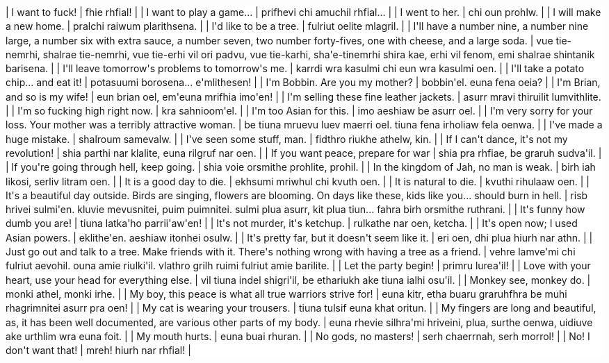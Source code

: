 | I want to fuck!                                              | fhie rhfial!                                                 |
| I want to play a game...                                     | prifhevi chi amuchil rhfial...                               |
| I went to her.                                               | chi oun prohlw.                                              |
| I will make a new home.                                      | pralchi raiwum plarithsena.                                  |
| I'd like to be a tree.                                       | fulriut oelite mlagril.                                      |
| I'll have a number nine, a number nine large, a number six with extra sauce, a number seven, two number forty-fives, one with cheese, and a large soda. | vue tie-nemrhi, shalrae tie-nemrhi, vue tie-erhi vil ori padvu, vue tie-karhi, sha'e-tinemrhi shira kae, erhi vil fenom, emi shalrae shintanik barisena. |
| I'll leave tomorrow's problems to tomorrow's me.             | karrdi wra kasulmi chi eun wra kasulmi oen.                   |
| I'll take a potato chip... and eat it!                       | potasuumi borosena... e'mlithesen!                           |
| I'm Bobbin. Are you my mother?                               | bobbin'el. euna fena oeia?                                   |
| I'm Brian, and so is my wife!                                | eun brian oel, em'euna mrifhia imo'en!                       |
| I'm selling these fine leather jackets.                      | asurr mravi thiruilit lumvithlite.                           |
| I'm so fucking high right now.                               | kra sahnioom'el.                                             |
| I'm too Asian for this.                                      | imo aeshiaw be asurr oel.                                    |
| I'm very sorry for your loss. Your mother was a terribly attractive woman. | be tiuna mruevu luev maerri oel. tiuna fena irholiaw fela oenwa. |
| I've made a huge mistake.                                    | shalroum samevalw.                                           |
| I've seen some stuff, man.                                   | fidthro riukhe athelw, kin.                                  |
| If I can't dance, it's not my revolution!                    | shia parthi nar klalite, euna rilgruf nar oen.               |
| If you want peace, prepare for war                           | shia pra rhfiae, be graruh sudva'il.                         |
| If you're going through hell, keep going.                    | shia voie orsmithe prohlite, prohil.                         |
| In the kingdom of Jah, no man is weak.                       | birh iah likosi, serliv litram oen.                          |
| It is a good day to die.                                     | ekhsumi mriwhul chi kvuth oen.                               |
| It is natural to die.                                        | kvuthi rihulaaw oen.                                         |
| It's a beautiful day outside. Birds are singing, flowers are blooming. On days like these, kids like you... should burn in hell. | risb hrivei sulmi'en. kluvie mevusnitei, puim puimnitei. sulmi plua asurr, kit plua tiun... fahra birh orsmithe ruthrani. |
| It's funny how dumb you are!                                 | tiuna latka'ho parrii'aw'en!                                 |
| It's not murder, it's ketchup.                               | rulkathe nar oen, ketcha.                                    |
| It's open now; I used Asian powers.                          | eklithe'en. aeshiaw itonhei osulw.                           |
| It's pretty far, but it doesn't seem like it.                | eri oen, dhi plua hiurh nar athn.                            |
| Just go out and talk to a tree. Make friends with it. There's nothing wrong with having a tree as a friend. | vehre lamve'mi chi fulriut aevohil. ouna amie riulki'il. vlathro grilh ruimi fulriut amie barilite. |
| Let the party begin!                                         | primru lurea'il!                                             |
| Love with your heart, use your head for everything else.     | vil tiuna indel shigri'il, be ethariukh ake tiuna ialhi osu'il. |
| Monkey see, monkey do.                                       | monki athel, monki irhe.                                     |
| My boy, this peace is what all true warriors strive for!     | euna kitr, etha buaru graruhfhra be muhi rhagrimnitei asurr pra oen! |
| My cat is wearing your trousers.                             | tiuna tulsif euna khat oritun.                               |
| My fingers are long and beautiful, as, it has been well documented, are various other parts of my body. | euna rhevie silhra'mi hriveini, plua, surthe oenwa, uidiuve ake urthlim wra euna foit. |
| My mouth hurts.                                              | euna buai rhuran.                                            |
| No gods, no masters!                                         | serh chaerrnah, serh morrol!                                 |
| No! I don't want that!                                       | mreh! hiurh nar rhfial!                                      |